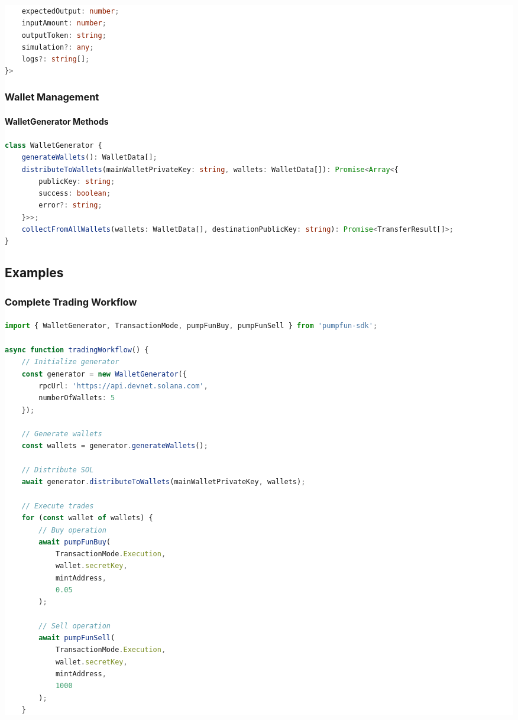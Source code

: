 ```typescript
    expectedOutput: number;
    inputAmount: number;
    outputToken: string;
    simulation?: any;
    logs?: string[];
}>
```

### Wallet Management

#### WalletGenerator Methods
```typescript
class WalletGenerator {
    generateWallets(): WalletData[];
    distributeToWallets(mainWalletPrivateKey: string, wallets: WalletData[]): Promise<Array<{
        publicKey: string;
        success: boolean;
        error?: string;
    }>>;
    collectFromAllWallets(wallets: WalletData[], destinationPublicKey: string): Promise<TransferResult[]>;
}
```

## Examples

### Complete Trading Workflow

```typescript
import { WalletGenerator, TransactionMode, pumpFunBuy, pumpFunSell } from 'pumpfun-sdk';

async function tradingWorkflow() {
    // Initialize generator
    const generator = new WalletGenerator({
        rpcUrl: 'https://api.devnet.solana.com',
        numberOfWallets: 5
    });

    // Generate wallets
    const wallets = generator.generateWallets();

    // Distribute SOL
    await generator.distributeToWallets(mainWalletPrivateKey, wallets);

    // Execute trades
    for (const wallet of wallets) {
        // Buy operation
        await pumpFunBuy(
            TransactionMode.Execution,
            wallet.secretKey,
            mintAddress,
            0.05
        );

        // Sell operation
        await pumpFunSell(
            TransactionMode.Execution,
            wallet.secretKey,
            mintAddress,
            1000
        );
    }

```
